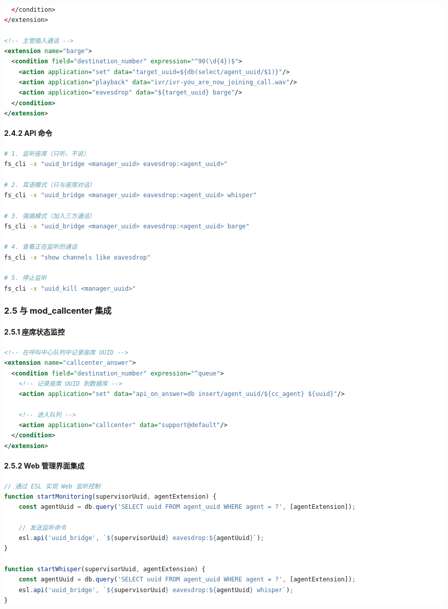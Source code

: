 ```xml
  </condition>
</extension>

<!-- 主管插入通话 -->
<extension name="barge">
  <condition field="destination_number" expression="^90(\d{4})$">
    <action application="set" data="target_uuid=${db(select/agent_uuid/$1)}"/>
    <action application="playback" data="ivr/ivr-you_are_now_joining_call.wav"/>
    <action application="eavesdrop" data="${target_uuid} barge"/>
  </condition>
</extension>
```

#### 2.4.2 API 命令

```bash
# 1. 监听座席（只听，不说）
fs_cli -x "uuid_bridge <manager_uuid> eavesdrop:<agent_uuid>"

# 2. 耳语模式（只与座席对话）
fs_cli -x "uuid_bridge <manager_uuid> eavesdrop:<agent_uuid> whisper"

# 3. 强插模式（加入三方通话）
fs_cli -x "uuid_bridge <manager_uuid> eavesdrop:<agent_uuid> barge"

# 4. 查看正在监听的通话
fs_cli -x "show channels like eavesdrop"

# 5. 停止监听
fs_cli -x "uuid_kill <manager_uuid>"
```

### 2.5 与 mod_callcenter 集成

#### 2.5.1 座席状态监控

```xml
<!-- 在呼叫中心队列中记录座席 UUID -->
<extension name="callcenter_answer">
  <condition field="destination_number" expression="^queue">
    <!-- 记录座席 UUID 到数据库 -->
    <action application="set" data="api_on_answer=db insert/agent_uuid/${cc_agent} ${uuid}"/>
    
    <!-- 进入队列 -->
    <action application="callcenter" data="support@default"/>
  </condition>
</extension>
```

#### 2.5.2 Web 管理界面集成

```javascript
// 通过 ESL 实现 Web 监听控制
function startMonitoring(supervisorUuid, agentExtension) {
    const agentUuid = db.query('SELECT uuid FROM agent_uuid WHERE agent = ?', [agentExtension]);
    
    // 发送监听命令
    esl.api('uuid_bridge', `${supervisorUuid} eavesdrop:${agentUuid}`);
}

function startWhisper(supervisorUuid, agentExtension) {
    const agentUuid = db.query('SELECT uuid FROM agent_uuid WHERE agent = ?', [agentExtension]);
    esl.api('uuid_bridge', `${supervisorUuid} eavesdrop:${agentUuid} whisper`);
}
```
